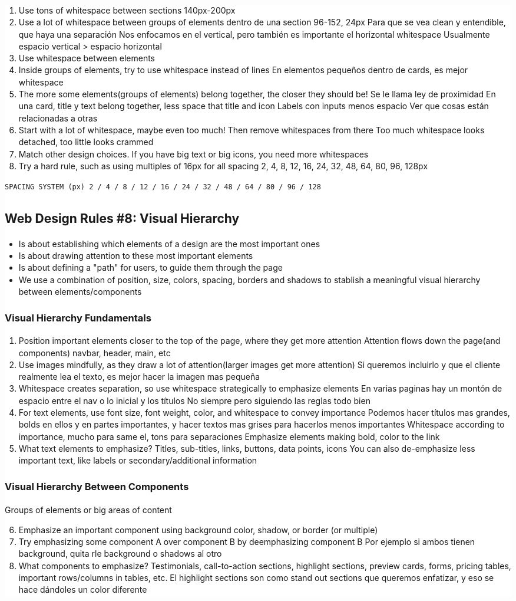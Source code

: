1. Use tons of whitespace between sections 140px-200px
2. Use a lot of whitespace between groups of elements dentro de una section 96-152, 24px
   Para que se vea clean y entendible, que haya una separación
   Nos enfocamos en el vertical, pero también es importante el horizontal whitespace
   Usualmente espacio vertical > espacio horizontal
3. Use whitespace between elements
4. Inside groups of elements, try to use whitespace instead of lines
   En elementos pequeños dentro de cards, es mejor whitespace
5. The more some elements(groups of elements) belong together, the closer they should be!
   Se le llama ley de proximidad
   En una card, title y text belong together, less space that title and icon
   Labels con inputs menos espacio
   Ver que cosas están relacionadas a otras
6. Start with a lot of whitespace, maybe even too much! Then remove whitespaces from there
   Too much whitespace looks detached, too little looks crammed
7. Match other design choices. If you have big text or big icons, you need more whitespaces
8. Try a hard rule, such as using multiples of 16px for all spacing
   2, 4, 8, 12, 16, 24, 32, 48, 64, 80, 96, 128px

`SPACING SYSTEM (px)
2 / 4 / 8 / 12 / 16 / 24 / 32 / 48 / 64 / 80 / 96 / 128`

## Web Design Rules #8: Visual Hierarchy

- Is about establishing which elements of a design are the most important ones
- Is about drawing attention to these most important elements
- Is about defining a "path" for users, to guide them through the page
- We use a combination of position, size, colors, spacing, borders and shadows to stablish a meaningful visual hierarchy between elements/components

### Visual Hierarchy Fundamentals

1. Position important elements closer to the top of the page, where they get more attention
   Attention flows down the page(and components) navbar, header, main, etc
2. Use images mindfully, as they draw a lot of attention(larger images get more attention)
   Si queremos incluirlo y que el cliente realmente lea el texto, es mejor hacer la imagen mas pequeña
3. Whitespace creates separation, so use whitespace strategically to emphasize elements
   En varias paginas hay un montón de espacio entre el nav o lo inicial y los títulos
   No siempre pero siguiendo las reglas todo bien
4. For text elements, use font size, font weight, color, and whitespace to convey importance
   Podemos hacer títulos mas grandes, bolds en ellos y en partes importantes, y hacer textos mas grises para hacerlos menos importantes
   Whitespace according to importance, mucho para same el, tons para separaciones
   Emphasize elements making bold, color to the link
5. What text elements to emphasize? Titles, sub-titles, links, buttons, data points, icons
   You can also de-emphasize less important text, like labels or secondary/additional information

### Visual Hierarchy Between Components

Groups of elements or big areas of content

6. Emphasize an important component using background color, shadow, or
   border (or multiple)
7. Try emphasizing some component A over component B by deemphasizing
   component B
   Por ejemplo si ambos tienen background, quita rle background o shadows al otro
8. What components to emphasize? Testimonials, call-to-action sections,
   highlight sections, preview cards, forms, pricing tables, important
   rows/columns in tables, etc.
   El highlight sections son como stand out sections que queremos enfatizar, y eso se hace dándoles un color diferente
